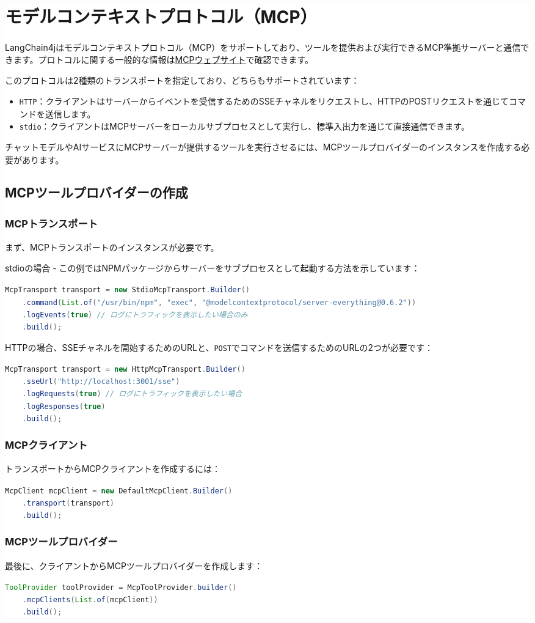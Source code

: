 # モデルコンテキストプロトコル（MCP）

LangChain4jはモデルコンテキストプロトコル（MCP）をサポートしており、ツールを提供および実行できるMCP準拠サーバーと通信できます。プロトコルに関する一般的な情報は[MCPウェブサイト](https://modelcontextprotocol.io/)で確認できます。

このプロトコルは2種類のトランスポートを指定しており、どちらもサポートされています：

- `HTTP`：クライアントはサーバーからイベントを受信するためのSSEチャネルをリクエストし、HTTPのPOSTリクエストを通じてコマンドを送信します。
- `stdio`：クライアントはMCPサーバーをローカルサブプロセスとして実行し、標準入出力を通じて直接通信できます。

チャットモデルやAIサービスにMCPサーバーが提供するツールを実行させるには、MCPツールプロバイダーのインスタンスを作成する必要があります。

## MCPツールプロバイダーの作成

### MCPトランスポート

まず、MCPトランスポートのインスタンスが必要です。

stdioの場合 - この例ではNPMパッケージからサーバーをサブプロセスとして起動する方法を示しています：

```java
McpTransport transport = new StdioMcpTransport.Builder()
    .command(List.of("/usr/bin/npm", "exec", "@modelcontextprotocol/server-everything@0.6.2"))
    .logEvents(true) // ログにトラフィックを表示したい場合のみ
    .build();
```

HTTPの場合、SSEチャネルを開始するためのURLと、`POST`でコマンドを送信するためのURLの2つが必要です：

```java
McpTransport transport = new HttpMcpTransport.Builder()
    .sseUrl("http://localhost:3001/sse")
    .logRequests(true) // ログにトラフィックを表示したい場合
    .logResponses(true)
    .build();
```

### MCPクライアント

トランスポートからMCPクライアントを作成するには：

```java
McpClient mcpClient = new DefaultMcpClient.Builder()
    .transport(transport)
    .build();
```

### MCPツールプロバイダー

最後に、クライアントからMCPツールプロバイダーを作成します：

```java
ToolProvider toolProvider = McpToolProvider.builder()
    .mcpClients(List.of(mcpClient))
    .build();
```
